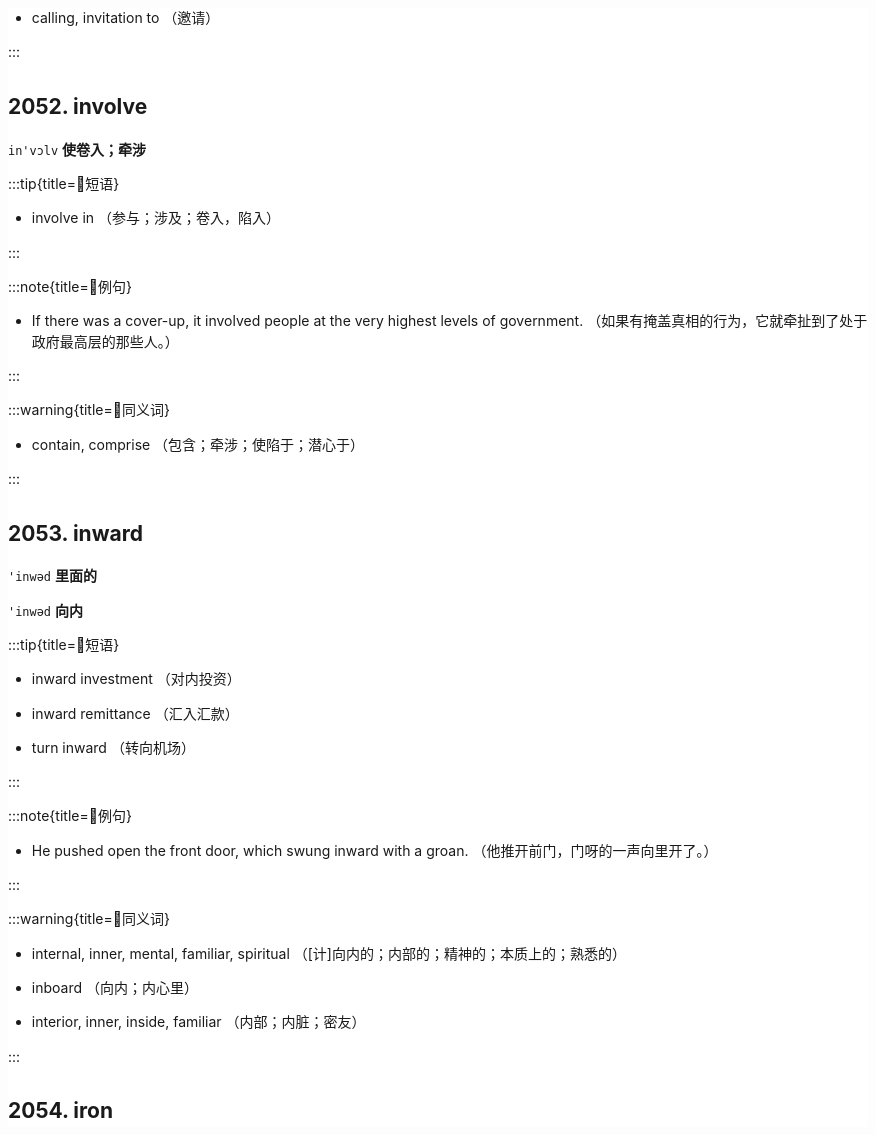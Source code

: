 - calling, invitation to （邀请）

:::


## 2052. involve

`in'vɔlv`  **使卷入；牵涉**

:::tip{title=🤩短语}

- involve in （参与；涉及；卷入，陷入）

:::

:::note{title=🎤例句}

- If there was a cover-up, it involved people at the very highest levels of government. （如果有掩盖真相的行为，它就牵扯到了处于政府最高层的那些人。）

:::

:::warning{title=🤔同义词}

- contain, comprise （包含；牵涉；使陷于；潜心于）

:::


## 2053. inward

`'inwəd`  **里面的**

`'inwəd`  **向内**

:::tip{title=🤩短语}

- inward investment （对内投资）

- inward remittance （汇入汇款）

- turn inward （转向机场）

:::

:::note{title=🎤例句}

- He pushed open the front door, which swung inward with a groan. （他推开前门，门呀的一声向里开了。）

:::

:::warning{title=🤔同义词}

- internal, inner, mental, familiar, spiritual （[计]向内的；内部的；精神的；本质上的；熟悉的）

- inboard （向内；内心里）

- interior, inner, inside, familiar （内部；内脏；密友）

:::


## 2054. iron
